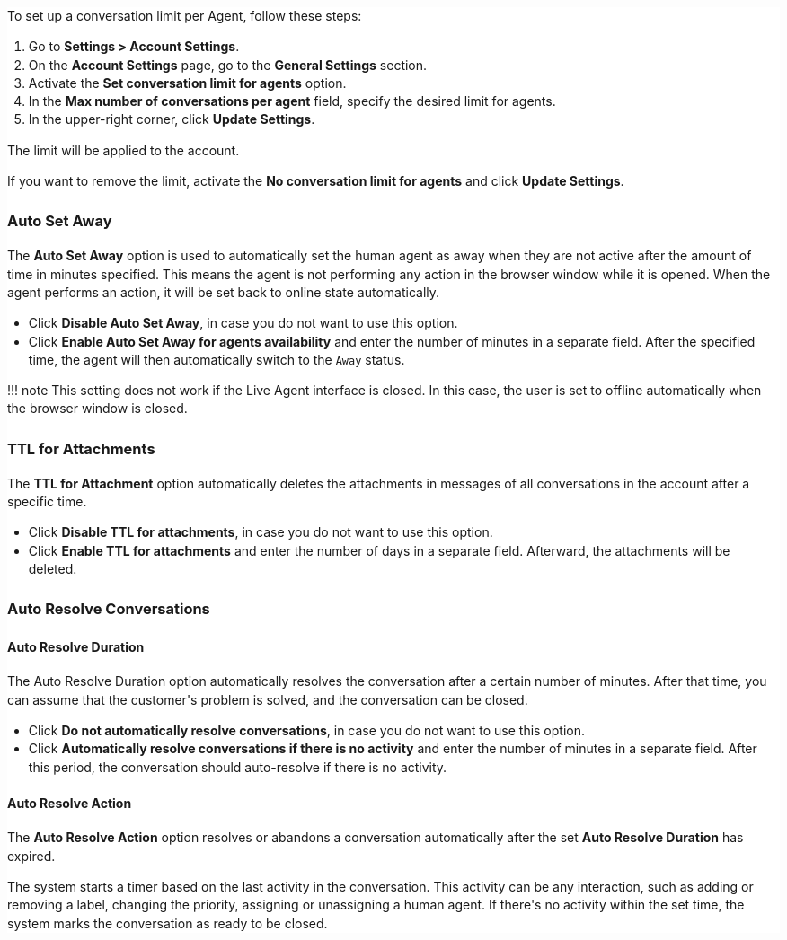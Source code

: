 To set up a conversation limit per Agent, follow these steps:

1. Go to **Settings > Account Settings**.
2. On the **Account Settings** page, go to the **General Settings** section.
3. Activate the **Set conversation limit for agents** option.
4. In the **Max number of conversations per agent** field, specify the desired limit for agents.
5. In the upper-right corner, click **Update Settings**.

The limit will be applied to the account.

If you want to remove the limit, activate the **No conversation limit for agents** and click **Update Settings**.

### Auto Set Away

The **Auto Set Away** option is used to automatically set the human agent as away when they are not active after the amount of time in minutes specified.
This means the agent is not performing any action in the browser window while it is opened. 
When the agent performs an action, it will be set back to online state automatically.

- Click **Disable Auto Set Away**, in case you do not want to use this option.
- Click **Enable Auto Set Away for agents availability** and enter the number of minutes in a separate field. After the specified time, the agent will then automatically switch to the `Away` status.

!!! note
    This setting does not work if the Live Agent interface is closed. In this case, the user is set to offline automatically when the browser window is closed.

### TTL for Attachments

The **TTL for Attachment** option automatically deletes the attachments in messages of all conversations in the account after a specific time.

- Click **Disable TTL for attachments**, in case you do not want to use this option.
- Click **Enable TTL for attachments** and enter the number of days in a separate field. Afterward, the attachments will be deleted.  

### Auto Resolve Conversations

#### Auto Resolve Duration

The Auto Resolve Duration option automatically resolves the conversation after a certain number of minutes. After that time, you can assume that the customer's problem is solved, and the conversation can be closed.

- Click **Do not automatically resolve conversations**, in case you do not want to use this option.
- Click **Automatically resolve conversations if there is no activity** and enter the number of minutes in a separate field. After this period, the conversation should auto-resolve if there is no activity. 

#### Auto Resolve Action

The **Auto Resolve Action** option resolves or abandons a conversation automatically after the set **Auto Resolve Duration** has expired.

The system starts a timer based on the last activity in the conversation. 
This activity can be any interaction, such as adding or removing a label, changing the priority, assigning or unassigning a human agent. 
If there's no activity within the set time, the system marks the conversation as ready to be closed.
